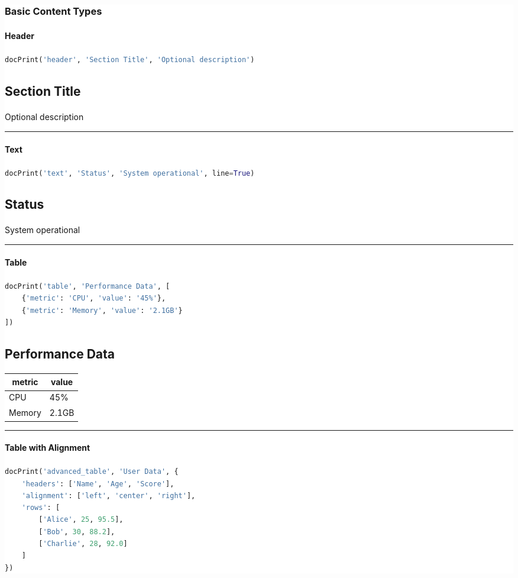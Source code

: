 ### Basic Content Types

#### Header
```python
docPrint('header', 'Section Title', 'Optional description')
```

## Section Title

Optional description

---

#### Text
```python
docPrint('text', 'Status', 'System operational', line=True)
```

## Status

System operational

---

#### Table
```python
docPrint('table', 'Performance Data', [
    {'metric': 'CPU', 'value': '45%'},
    {'metric': 'Memory', 'value': '2.1GB'}
])
```

## Performance Data

| metric | value |
|---|---|
| CPU | 45% |
| Memory | 2.1GB |

---

#### Table with Alignment
```python
docPrint('advanced_table', 'User Data', {
    'headers': ['Name', 'Age', 'Score'],
    'alignment': ['left', 'center', 'right'],
    'rows': [
        ['Alice', 25, 95.5],
        ['Bob', 30, 88.2],
        ['Charlie', 28, 92.0]
    ]
})
```


[^1]: Source: Smith et al. 2020
[^2]: Additional data from Johnson study